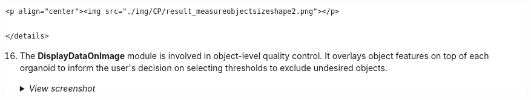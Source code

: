     <p align="center"><img src="./img/CP/result_measureobjectsizeshape2.png"></p>

    </details>


16. The **DisplayDataOnImage** module is involved in object-level quality control. It overlays object features on top of each organoid to inform the user's decision on selecting thresholds to exclude undesired objects.

    <details><summary><i>View screenshot</i></summary>
    
    The measurement selected on `Measurement to display` will be displayed on top of the object which produced it. Click `Step` to view the image overlay.  
    